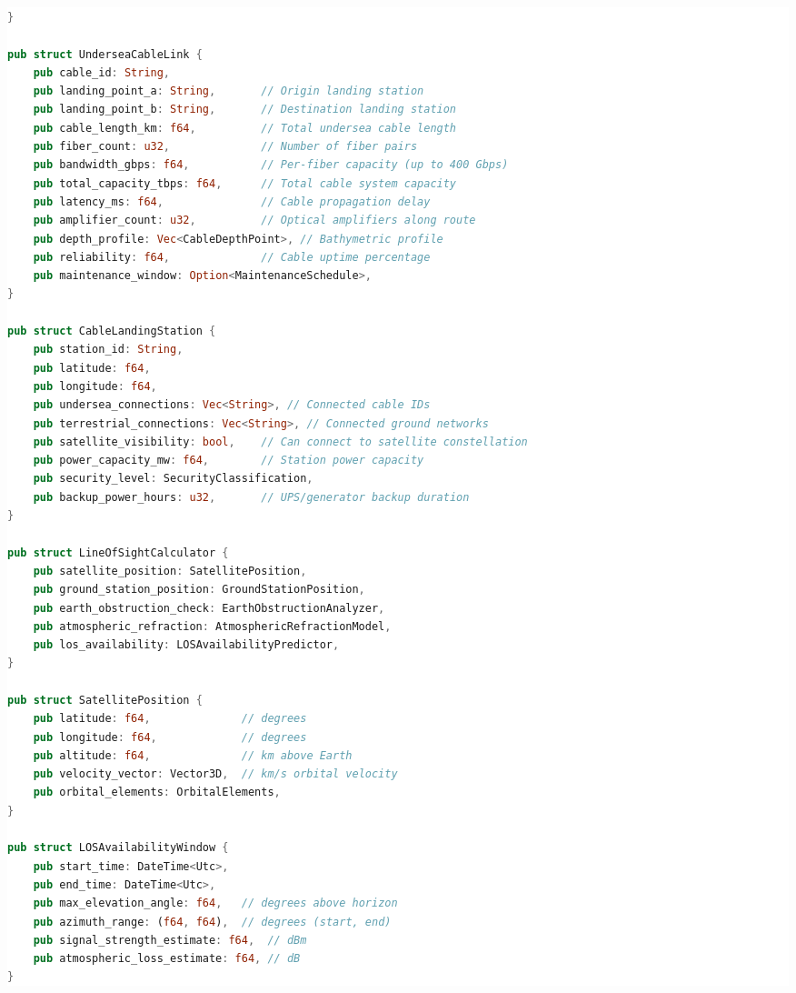 ```rust
}

pub struct UnderseaCableLink {
    pub cable_id: String,
    pub landing_point_a: String,       // Origin landing station
    pub landing_point_b: String,       // Destination landing station
    pub cable_length_km: f64,          // Total undersea cable length
    pub fiber_count: u32,              // Number of fiber pairs
    pub bandwidth_gbps: f64,           // Per-fiber capacity (up to 400 Gbps)
    pub total_capacity_tbps: f64,      // Total cable system capacity
    pub latency_ms: f64,               // Cable propagation delay
    pub amplifier_count: u32,          // Optical amplifiers along route
    pub depth_profile: Vec<CableDepthPoint>, // Bathymetric profile
    pub reliability: f64,              // Cable uptime percentage
    pub maintenance_window: Option<MaintenanceSchedule>,
}

pub struct CableLandingStation {
    pub station_id: String,
    pub latitude: f64,
    pub longitude: f64,
    pub undersea_connections: Vec<String>, // Connected cable IDs
    pub terrestrial_connections: Vec<String>, // Connected ground networks
    pub satellite_visibility: bool,    // Can connect to satellite constellation
    pub power_capacity_mw: f64,        // Station power capacity
    pub security_level: SecurityClassification,
    pub backup_power_hours: u32,       // UPS/generator backup duration
}

pub struct LineOfSightCalculator {
    pub satellite_position: SatellitePosition,
    pub ground_station_position: GroundStationPosition,
    pub earth_obstruction_check: EarthObstructionAnalyzer,
    pub atmospheric_refraction: AtmosphericRefractionModel,
    pub los_availability: LOSAvailabilityPredictor,
}

pub struct SatellitePosition {
    pub latitude: f64,              // degrees
    pub longitude: f64,             // degrees
    pub altitude: f64,              // km above Earth
    pub velocity_vector: Vector3D,  // km/s orbital velocity
    pub orbital_elements: OrbitalElements,
}

pub struct LOSAvailabilityWindow {
    pub start_time: DateTime<Utc>,
    pub end_time: DateTime<Utc>,
    pub max_elevation_angle: f64,   // degrees above horizon
    pub azimuth_range: (f64, f64),  // degrees (start, end)
    pub signal_strength_estimate: f64,  // dBm
    pub atmospheric_loss_estimate: f64, // dB
}
```

